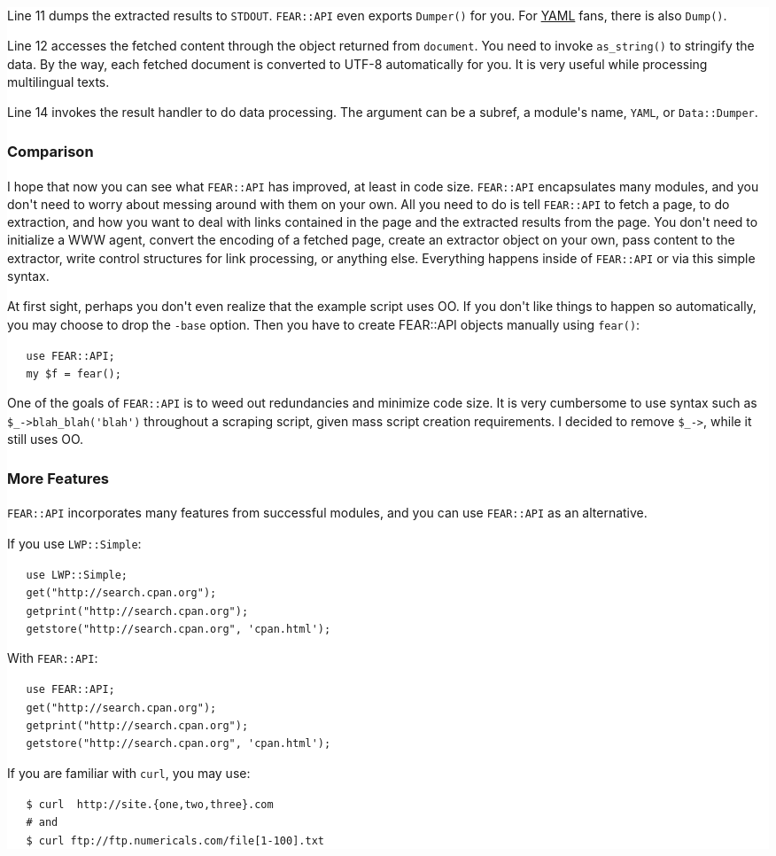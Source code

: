 Line 11 dumps the extracted results to `STDOUT`. `FEAR::API` even exports `Dumper()` for you. For [YAML](http://search.cpan.org/perldoc?YAML) fans, there is also `Dump()`.

Line 12 accesses the fetched content through the object returned from `document`. You need to invoke `as_string()` to stringify the data. By the way, each fetched document is converted to UTF-8 automatically for you. It is very useful while processing multilingual texts.

Line 14 invokes the result handler to do data processing. The argument can be a subref, a module's name, `YAML`, or `Data::Dumper`.

### Comparison

I hope that now you can see what `FEAR::API` has improved, at least in code size. `FEAR::API` encapsulates many modules, and you don't need to worry about messing around with them on your own. All you need to do is tell `FEAR::API` to fetch a page, to do extraction, and how you want to deal with links contained in the page and the extracted results from the page. You don't need to initialize a WWW agent, convert the encoding of a fetched page, create an extractor object on your own, pass content to the extractor, write control structures for link processing, or anything else. Everything happens inside of `FEAR::API` or via this simple syntax.

At first sight, perhaps you don't even realize that the example script uses OO. If you don't like things to happen so automatically, you may choose to drop the `-base` option. Then you have to create FEAR::API objects manually using `fear()`:

       use FEAR::API;
       my $f = fear();

One of the goals of `FEAR::API` is to weed out redundancies and minimize code size. It is very cumbersome to use syntax such as `$_->blah_blah('blah')` throughout a scraping script, given mass script creation requirements. I decided to remove `$_->`, while it still uses OO.

### More Features

`FEAR::API` incorporates many features from successful modules, and you can use `FEAR::API` as an alternative.

If you use `LWP::Simple`:

       use LWP::Simple;
       get("http://search.cpan.org");
       getprint("http://search.cpan.org");
       getstore("http://search.cpan.org", 'cpan.html');

With `FEAR::API`:

       use FEAR::API;
       get("http://search.cpan.org");
       getprint("http://search.cpan.org");
       getstore("http://search.cpan.org", 'cpan.html');

If you are familiar with `curl`, you may use:

       $ curl  http://site.{one,two,three}.com 
       # and
       $ curl ftp://ftp.numericals.com/file[1-100].txt
